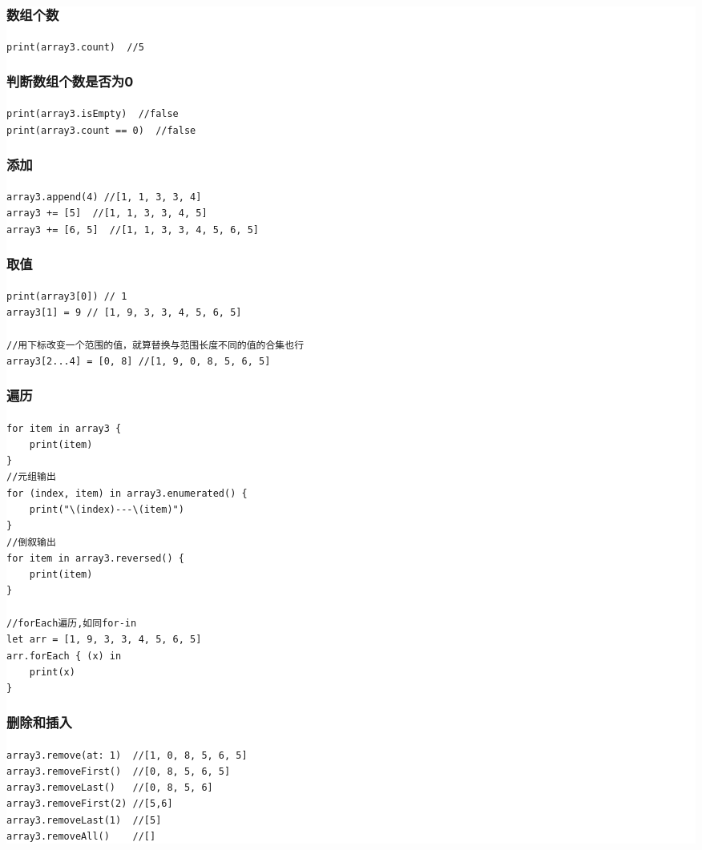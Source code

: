 ### 数组个数
```objc
print(array3.count)  //5
```

### 判断数组个数是否为0
```objc
print(array3.isEmpty)  //false
print(array3.count == 0)  //false
```

###  添加
```objc
array3.append(4) //[1, 1, 3, 3, 4]
array3 += [5]  //[1, 1, 3, 3, 4, 5]
array3 += [6, 5]  //[1, 1, 3, 3, 4, 5, 6, 5]
```

### 取值
```objc
print(array3[0]) // 1
array3[1] = 9 // [1, 9, 3, 3, 4, 5, 6, 5]

//用下标改变一个范围的值，就算替换与范围长度不同的值的合集也行
array3[2...4] = [0, 8] //[1, 9, 0, 8, 5, 6, 5]
```
### 遍历
```objc
for item in array3 {
    print(item)
}
//元组输出
for (index, item) in array3.enumerated() {
    print("\(index)---\(item)")
}
//倒叙输出
for item in array3.reversed() {
    print(item)
}

//forEach遍历,如同for-in
let arr = [1, 9, 3, 3, 4, 5, 6, 5]
arr.forEach { (x) in
    print(x)
}
```
### 删除和插入
```objc
array3.remove(at: 1)  //[1, 0, 8, 5, 6, 5]
array3.removeFirst()  //[0, 8, 5, 6, 5]
array3.removeLast()   //[0, 8, 5, 6]
array3.removeFirst(2) //[5,6]
array3.removeLast(1)  //[5]
array3.removeAll()    //[]
```
